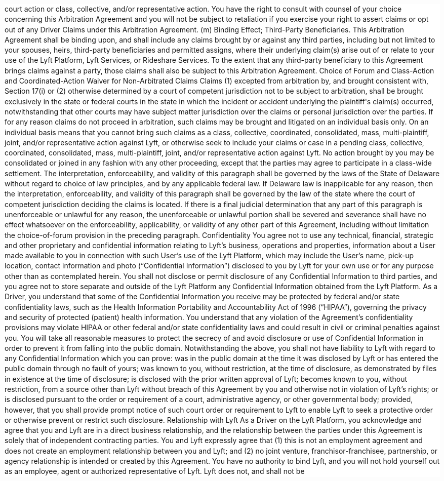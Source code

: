 court action or class, collective, and/or representative action. You have the right to consult with counsel of your choice concerning this Arbitration Agreement and you will not be subject to retaliation if you exercise your right to assert claims or opt out of any Driver Claims under this Arbitration Agreement. (m) Binding Effect; Third-Party Beneficiaries. This Arbitration Agreement shall be binding upon, and shall include any claims brought by or against any third parties, including but not limited to your spouses, heirs, third-party beneficiaries and permitted assigns, where their underlying claim(s) arise out of or relate to your use of the Lyft Platform, Lyft Services, or Rideshare Services. To the extent that any third-party beneficiary to this Agreement brings claims against a party, those claims shall also be subject to this Arbitration Agreement. Choice of Forum and Class-Action and Coordinated-Action Waiver for Non-Arbitrated Claims Claims (1) excepted from arbitration by, and brought consistent with, Section 17(i) or (2) otherwise determined by a court of competent jurisdiction not to be subject to arbitration, shall be brought exclusively in the state or federal courts in the state in which the incident or accident underlying the plaintiff's claim(s) occurred, notwithstanding that other courts may have subject matter jurisdiction over the claims or personal jurisdiction over the parties. If for any reason claims do not proceed in arbitration, such claims may be brought and litigated on an individual basis only. On an individual basis means that you cannot bring such claims as a class, collective, coordinated, consolidated, mass, multi-plaintiff, joint, and/or representative action against Lyft, or otherwise seek to include your claims or case in a pending class, collective, coordinated, consolidated, mass, multi-plaintiff, joint, and/or representative action against Lyft. No action brought by you may be consolidated or joined in any fashion with any other proceeding, except that the parties may agree to participate in a class-wide settlement. The interpretation, enforceability, and validity of this paragraph shall be governed by the laws of the State of Delaware without regard to choice of law principles, and by any applicable federal law. If Delaware law is inapplicable for any reason, then the interpretation, enforceability, and validity of this paragraph shall be governed by the law of the state where the court of competent jurisdiction deciding the claims is located. If there is a final judicial determination that any part of this paragraph is unenforceable or unlawful for any reason, the unenforceable or unlawful portion shall be severed and severance shall have no effect whatsoever on the enforceability, applicability, or validity of any other part of this Agreement, including without limitation the choice-of-forum provision in the preceding paragraph. Confidentiality You agree not to use any technical, financial, strategic and other proprietary and confidential information relating to Lyft’s business, operations and properties, information about a User made available to you in connection with such User’s use of the Lyft Platform, which may include the User’s name, pick-up location, contact information and photo (“Confidential Information”) disclosed to you by Lyft for your own use or for any purpose other than as contemplated herein. You shall not disclose or permit disclosure of any Confidential Information to third parties, and you agree not to store separate and outside of the Lyft Platform any Confidential Information obtained from the Lyft Platform. As a Driver, you understand that some of the Confidential Information you receive may be protected by federal and/or state confidentiality laws, such as the Health Information Portability and Accountability Act of 1996 (“HIPAA”), governing the privacy and security of protected (patient) health information. You understand that any violation of the Agreement’s confidentiality provisions may violate HIPAA or other federal and/or state confidentiality laws and could result in civil or criminal penalties against you. You will take all reasonable measures to protect the secrecy of and avoid disclosure or use of Confidential Information in order to prevent it from falling into the public domain. Notwithstanding the above, you shall not have liability to Lyft with regard to any Confidential Information which you can prove: was in the public domain at the time it was disclosed by Lyft or has entered the public domain through no fault of yours; was known to you, without restriction, at the time of disclosure, as demonstrated by files in existence at the time of disclosure; is disclosed with the prior written approval of Lyft; becomes known to you, without restriction, from a source other than Lyft without breach of this Agreement by you and otherwise not in violation of Lyft’s rights; or is disclosed pursuant to the order or requirement of a court, administrative agency, or other governmental body; provided, however, that you shall provide prompt notice of such court order or requirement to Lyft to enable Lyft to seek a protective order or otherwise prevent or restrict such disclosure. Relationship with Lyft As a Driver on the Lyft Platform, you acknowledge and agree that you and Lyft are in a direct business relationship, and the relationship between the parties under this Agreement is solely that of independent contracting parties. You and Lyft expressly agree that (1) this is not an employment agreement and does not create an employment relationship between you and Lyft; and (2) no joint venture, franchisor-franchisee, partnership, or agency relationship is intended or created by this Agreement. You have no authority to bind Lyft, and you will not hold yourself out as an employee, agent or authorized representative of Lyft. Lyft does not, and shall not be